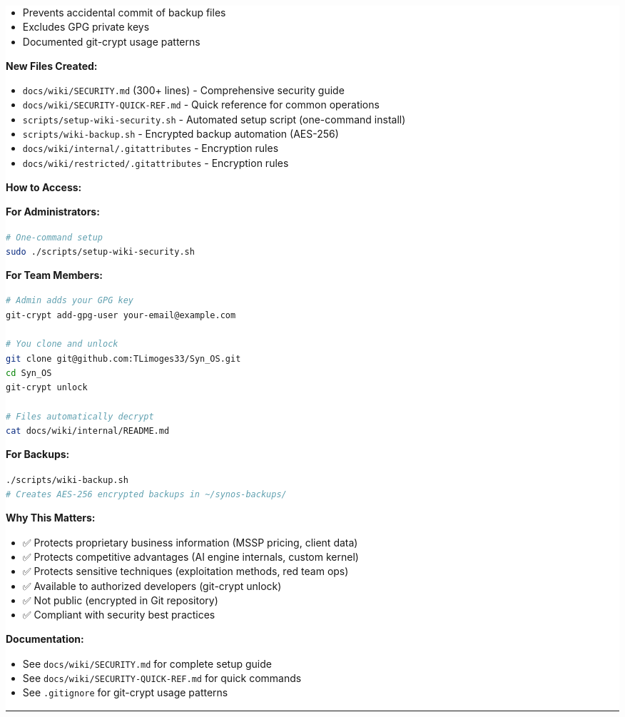 -   Prevents accidental commit of backup files
-   Excludes GPG private keys
-   Documented git-crypt usage patterns

**New Files Created:**

-   `docs/wiki/SECURITY.md` (300+ lines) - Comprehensive security guide
-   `docs/wiki/SECURITY-QUICK-REF.md` - Quick reference for common operations
-   `scripts/setup-wiki-security.sh` - Automated setup script (one-command install)
-   `scripts/wiki-backup.sh` - Encrypted backup automation (AES-256)
-   `docs/wiki/internal/.gitattributes` - Encryption rules
-   `docs/wiki/restricted/.gitattributes` - Encryption rules

**How to Access:**

**For Administrators:**

```bash
# One-command setup
sudo ./scripts/setup-wiki-security.sh
```

**For Team Members:**

```bash
# Admin adds your GPG key
git-crypt add-gpg-user your-email@example.com

# You clone and unlock
git clone git@github.com:TLimoges33/Syn_OS.git
cd Syn_OS
git-crypt unlock

# Files automatically decrypt
cat docs/wiki/internal/README.md
```

**For Backups:**

```bash
./scripts/wiki-backup.sh
# Creates AES-256 encrypted backups in ~/synos-backups/
```

**Why This Matters:**

-   ✅ Protects proprietary business information (MSSP pricing, client data)
-   ✅ Protects competitive advantages (AI engine internals, custom kernel)
-   ✅ Protects sensitive techniques (exploitation methods, red team ops)
-   ✅ Available to authorized developers (git-crypt unlock)
-   ✅ Not public (encrypted in Git repository)
-   ✅ Compliant with security best practices

**Documentation:**

-   See `docs/wiki/SECURITY.md` for complete setup guide
-   See `docs/wiki/SECURITY-QUICK-REF.md` for quick commands
-   See `.gitignore` for git-crypt usage patterns

---